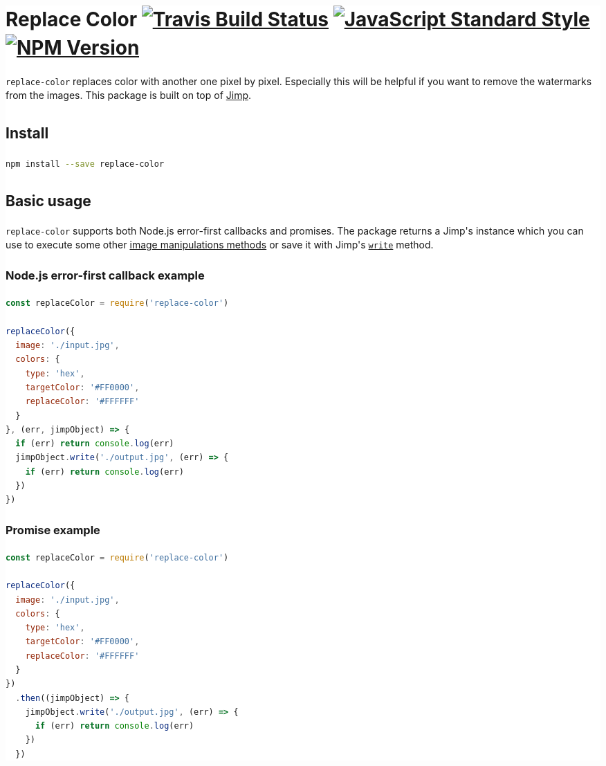 # Replace Color [![Travis Build Status](https://img.shields.io/travis/turakvlad/replace-color.svg)](https://travis-ci.org/turakvlad/replace-color) [![JavaScript Standard Style](https://img.shields.io/badge/code%20style-standard-brightgreen.svg)](https://github.com/feross/standard) [![NPM Version](https://img.shields.io/npm/v/replace-color.svg)](https://www.npmjs.com/package/replace-color)

`replace-color` replaces color with another one pixel by pixel. Especially this will be helpful if you want to remove the watermarks from the images. This package is built on top of [Jimp](https://github.com/oliver-moran/jimp).

## Install

```sh
npm install --save replace-color
```

## Basic usage

`replace-color` supports both Node.js error-first callbacks and promises. The package returns a Jimp's instance which you can use to execute some other [image manipulations methods](https://github.com/oliver-moran/jimp#image-manipulation-methods) or save it with Jimp's [`write`](https://github.com/oliver-moran/jimp/tree/master/packages/jimp#writing-to-files-and-buffers) method.

### Node.js error-first callback example

```javascript
const replaceColor = require('replace-color')

replaceColor({
  image: './input.jpg',
  colors: {
    type: 'hex',
    targetColor: '#FF0000',
    replaceColor: '#FFFFFF'
  }
}, (err, jimpObject) => {
  if (err) return console.log(err)
  jimpObject.write('./output.jpg', (err) => {
    if (err) return console.log(err)
  })
})
```

### Promise example

```javascript
const replaceColor = require('replace-color')

replaceColor({
  image: './input.jpg',
  colors: {
    type: 'hex',
    targetColor: '#FF0000',
    replaceColor: '#FFFFFF'
  }
})
  .then((jimpObject) => {
    jimpObject.write('./output.jpg', (err) => {
      if (err) return console.log(err)
    })
  })
```